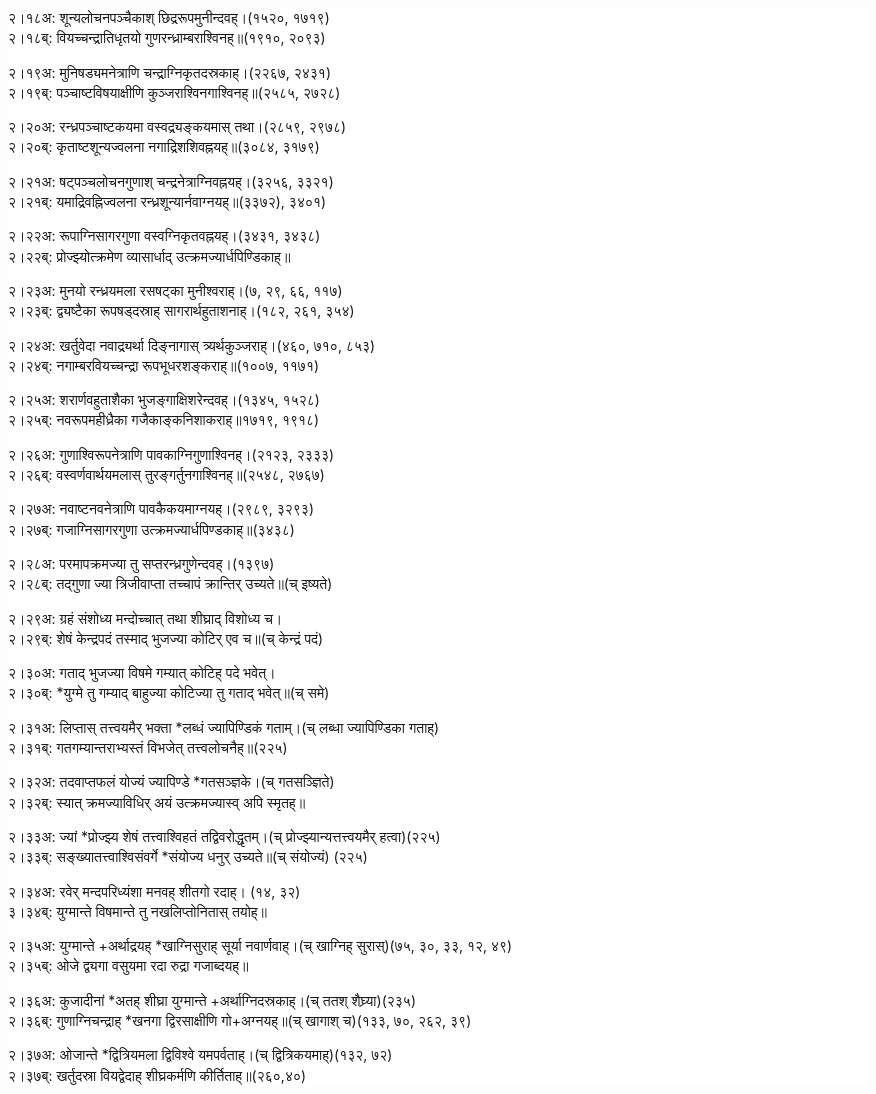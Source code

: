 २।१८अ:        शून्यलोचनपञ्चैकाश् छिद्ररूपमुनीन्दवह्।(१५२०, १७१९)  
२।१८ब्:        वियच्चन्द्रातिधृतयो गुणरन्ध्राम्बराश्विनह्॥(१९१०, २०९३)  
  
२।१९अ:        मुनिषड्यमनेत्राणि चन्द्राग्निकृतदस्रकाह्।(२२६७, २४३१)  
२।१९ब्:        पञ्चाष्टविषयाक्षीणि कुञ्जराश्विनगाश्विनह्॥(२५८५, २७२८)  
  
२।२०अ:        रन्ध्रपञ्चाष्टकयमा वस्वद्र्यङ्कयमास् तथा।(२८५९, २९७८)  
२।२०ब्:        कृताष्टशून्यज्वलना नगाद्रिशशिवह्नयह्॥(३०८४, ३१७९)  
  
२।२१अ:        षट्पञ्चलोचनगुणाश् चन्द्रनेत्राग्निवह्नयह्।(३२५६, ३३२१)  
२।२१ब्:        यमाद्रिवह्निज्वलना रन्ध्रशून्यार्नवाग्नयह्॥(३३७२), ३४०१)  
  
२।२२अ:        रूपाग्निसागरगुणा वस्वग्निकृतवह्नयह्।(३४३१, ३४३८)  
२।२२ब्:        प्रोज्झ्योत्क्रमेण व्यासार्धाद् उत्क्रमज्यार्धपिण्डिकाह्॥  
  
२।२३अ:        मुनयो रन्ध्रयमला रसषट्का मुनीश्वराह्।(७, २९, ६६, ११७)  
२।२३ब्:        द्व्यष्टैका रूपषड्दस्राह् सागरार्थहुताशनाह्।(१८२, २६१, ३५४)  
  
२।२४अ:        खर्तुवेदा नवाद्र्यर्था दिङ्नागास् त्र्यर्थकुञ्जराह्।(४६०, ७१०, ८५३)  
२।२४ब्:        नगाम्बरवियच्चन्द्रा रूपभूधरशङ्कराह्॥(१००७, ११७१)  
  
२।२५अ:        शरार्णवहुताशैका भुजङ्गाक्षिशरेन्दवह्।(१३४५, १५२८)  
२।२५ब्:        नवरूपमहीध्रैका गजैकाङ्कनिशाकराह्॥१७१९, १९१८)  
  
२।२६अ:        गुणाश्विरूपनेत्राणि पावकाग्निगुणाश्विनह्।(२१२३, २३३३)  
२।२६ब्:        वस्वर्णवार्थयमलास् तुरङ्गर्तुनगाश्विनह्॥(२५४८, २७६७)  
  
२।२७अ:        नवाष्टनवनेत्राणि पावकैकयमाग्नयह्।(२९८९, ३२९३)  
२।२७ब्:        गजाग्निसागरगुणा उत्क्रमज्यार्धपिण्डकाह्॥(३४३८)  
  
२।२८अ:        परमापक्रमज्या तु सप्तरन्ध्रगुणेन्दवह्।(१३९७)  
२।२८ब्:        तद्गुणा ज्या त्रिजीवाप्ता तच्चापं क्रान्तिर् उच्यते॥(च् इष्यते)  
  
२।२९अ:        ग्रहं संशोध्य मन्दोच्चात् तथा शीघ्राद् विशोध्य च।  
२।२९ब्:        शेषं केन्द्रपदं तस्माद् भुजज्या कोटिर् एव च॥(च् केन्द्रं पदं)  
  
२।३०अ:        गताद् भुजज्या विषमे गम्यात् कोटिह् पदे भवेत्।  
२।३०ब्:        *युग्मे तु गम्याद् बाहुज्या कोटिज्या तु गताद् भवेत्॥(च् समे)  
  
२।३१अ:        लिप्तास् तत्त्वयमैर् भक्ता *लब्धं ज्यापिण्डिकं गताम्।(च् लब्धा ज्यापिण्डिका गताह्)  
२।३१ब्:        गतगम्यान्तराभ्यस्तं विभजेत् तत्त्वलोचनैह्॥(२२५)  
  
२।३२अ:        तदवाप्तफलं योज्यं ज्यापिण्डे *गतसञ्ज्ञके।(च् गतसञ्ज्ञिते)  
२।३२ब्:        स्यात् क्रमज्याविधिर् अयं उत्क्रमज्यास्व् अपि स्मृतह्॥  
  
२।३३अ:        ज्यां *प्रोज्झ्य शेषं तत्त्वाश्विहतं तद्विवरोद्धृतम्।(च् प्रोज्झ्यान्यत्तत्त्वयमैर् हत्वा)(२२५)  
२।३३ब्:        सङ्ख्यातत्त्वाश्विसंवर्गे *संयोज्य धनुर् उच्यते॥(च् संयोज्यं) (२२५)  
  
२।३४अ:        रवेर् मन्दपरिध्यंशा मनवह् शीतगो रदाह्। (१४, ३२)  
३।३४ब्:        युग्मान्ते विषमान्ते तु नखलिप्तोनितास् तयोह्॥  
  
२।३५अ:        युग्मान्ते +अर्थाद्रयह् *खाग्निसुराह् सूर्या नवार्णवाह्।(च् खाग्निह् सुरास्)(७५, ३०, ३३, १२, ४९)  
२।३५ब्:        ओजे द्व्यगा वसुयमा रदा रुद्रा गजाब्दयह्॥  
  
२।३६अ:        कुजादीनां *अतह् शीघ्रा युग्मान्ते +अर्थाग्निदस्रकाह्।(च् ततश् शैघ्र्या)(२३५)  
२।३६ब्:        गुणाग्निचन्द्राह् *खनगा द्विरसाक्षीणि गो+अग्नयह्॥(च् खागाश् च)(१३३, ७०, २६२, ३९)  
  
२।३७अ:        ओजान्ते *द्वित्रियमला द्विविश्वे यमपर्वताह्।(च् द्वित्रिकयमाह्)(१३२, ७२)  
२।३७ब्:        खर्तुदस्रा वियद्वेदाह् शीघ्रकर्मणि कीर्तिताह्॥(२६०,४०)  
  
